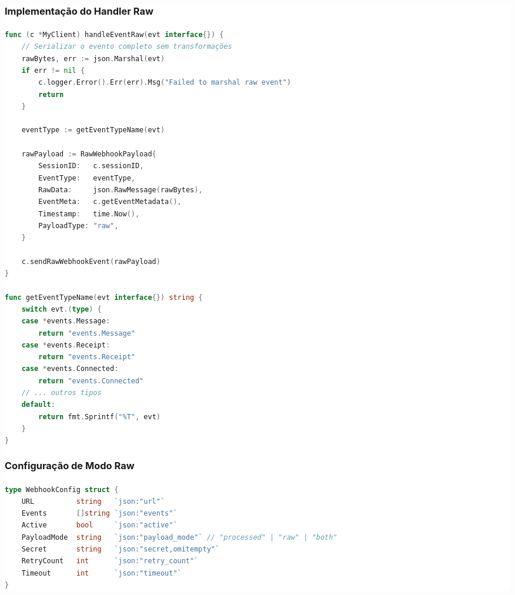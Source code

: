 ### Implementação do Handler Raw

```go
func (c *MyClient) handleEventRaw(evt interface{}) {
    // Serializar o evento completo sem transformações
    rawBytes, err := json.Marshal(evt)
    if err != nil {
        c.logger.Error().Err(err).Msg("Failed to marshal raw event")
        return
    }
    
    eventType := getEventTypeName(evt)
    
    rawPayload := RawWebhookPayload{
        SessionID:   c.sessionID,
        EventType:   eventType,
        RawData:     json.RawMessage(rawBytes),
        EventMeta:   c.getEventMetadata(),
        Timestamp:   time.Now(),
        PayloadType: "raw",
    }
    
    c.sendRawWebhookEvent(rawPayload)
}

func getEventTypeName(evt interface{}) string {
    switch evt.(type) {
    case *events.Message:
        return "events.Message"
    case *events.Receipt:
        return "events.Receipt"
    case *events.Connected:
        return "events.Connected"
    // ... outros tipos
    default:
        return fmt.Sprintf("%T", evt)
    }
}
```

### Configuração de Modo Raw

```go
type WebhookConfig struct {
    URL          string   `json:"url"`
    Events       []string `json:"events"`
    Active       bool     `json:"active"`
    PayloadMode  string   `json:"payload_mode"` // "processed" | "raw" | "both"
    Secret       string   `json:"secret,omitempty"`
    RetryCount   int      `json:"retry_count"`
    Timeout      int      `json:"timeout"`
}
```
